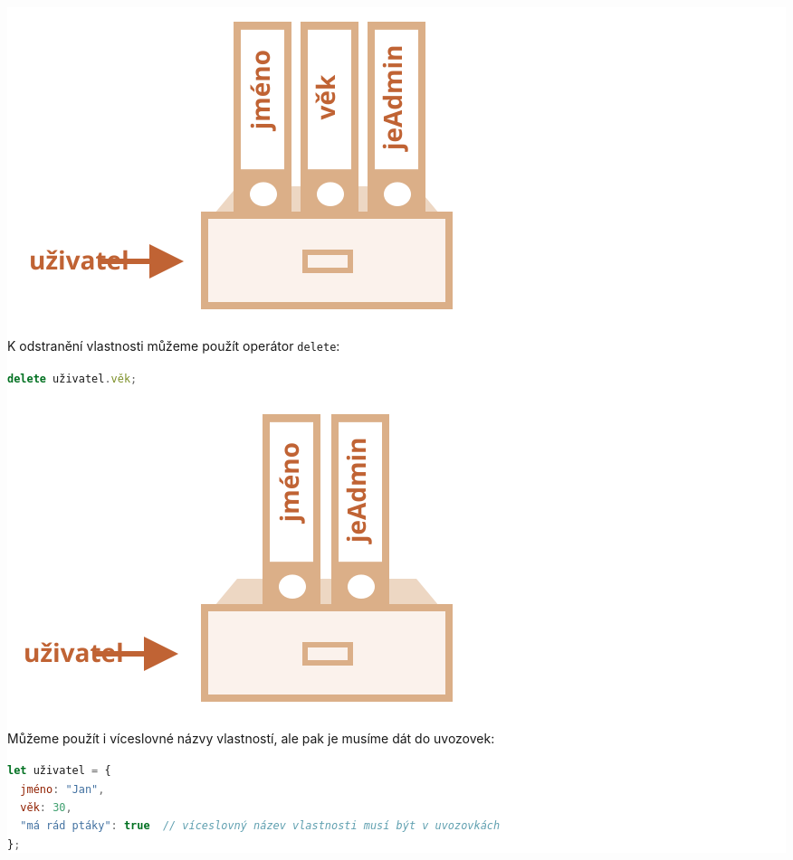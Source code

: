 ![user object 2](object-user-isadmin.svg)

K odstranění vlastnosti můžeme použít operátor `delete`:

```js
delete uživatel.věk;
```

![user object 3](object-user-delete.svg)

Můžeme použít i víceslovné názvy vlastností, ale pak je musíme dát do uvozovek:

```js
let uživatel = {
  jméno: "Jan",
  věk: 30,
  "má rád ptáky": true  // víceslovný název vlastnosti musí být v uvozovkách
};
```

